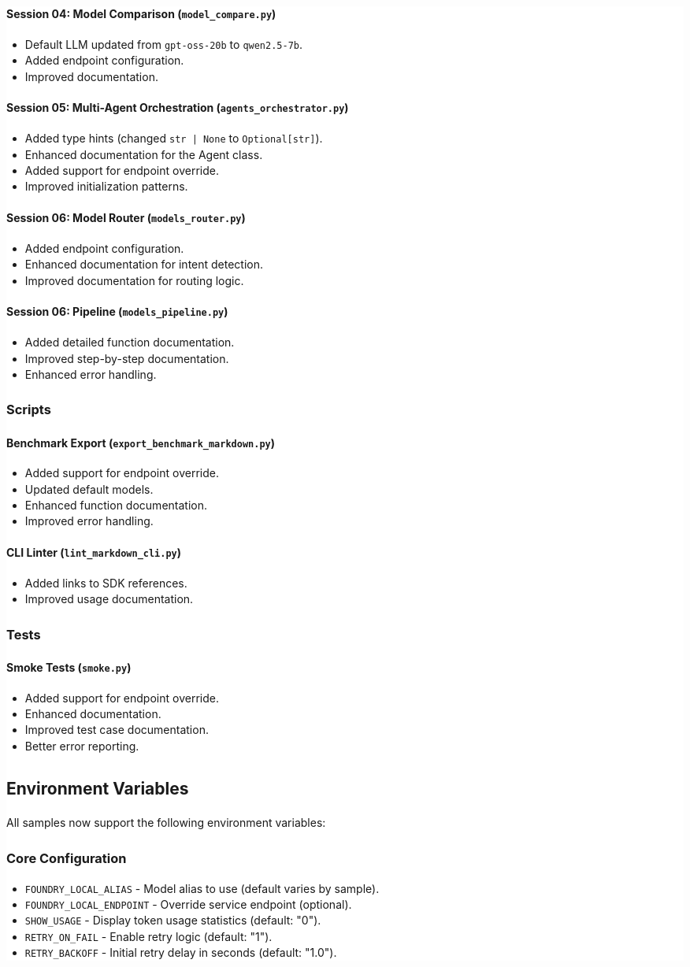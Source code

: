 #### Session 04: Model Comparison (`model_compare.py`)
- Default LLM updated from `gpt-oss-20b` to `qwen2.5-7b`.
- Added endpoint configuration.
- Improved documentation.

#### Session 05: Multi-Agent Orchestration (`agents_orchestrator.py`)
- Added type hints (changed `str | None` to `Optional[str]`).
- Enhanced documentation for the Agent class.
- Added support for endpoint override.
- Improved initialization patterns.

#### Session 06: Model Router (`models_router.py`)
- Added endpoint configuration.
- Enhanced documentation for intent detection.
- Improved documentation for routing logic.

#### Session 06: Pipeline (`models_pipeline.py`)
- Added detailed function documentation.
- Improved step-by-step documentation.
- Enhanced error handling.

### Scripts

#### Benchmark Export (`export_benchmark_markdown.py`)
- Added support for endpoint override.
- Updated default models.
- Enhanced function documentation.
- Improved error handling.

#### CLI Linter (`lint_markdown_cli.py`)
- Added links to SDK references.
- Improved usage documentation.

### Tests

#### Smoke Tests (`smoke.py`)
- Added support for endpoint override.
- Enhanced documentation.
- Improved test case documentation.
- Better error reporting.

## Environment Variables

All samples now support the following environment variables:

### Core Configuration
- `FOUNDRY_LOCAL_ALIAS` - Model alias to use (default varies by sample).
- `FOUNDRY_LOCAL_ENDPOINT` - Override service endpoint (optional).
- `SHOW_USAGE` - Display token usage statistics (default: "0").
- `RETRY_ON_FAIL` - Enable retry logic (default: "1").
- `RETRY_BACKOFF` - Initial retry delay in seconds (default: "1.0").
